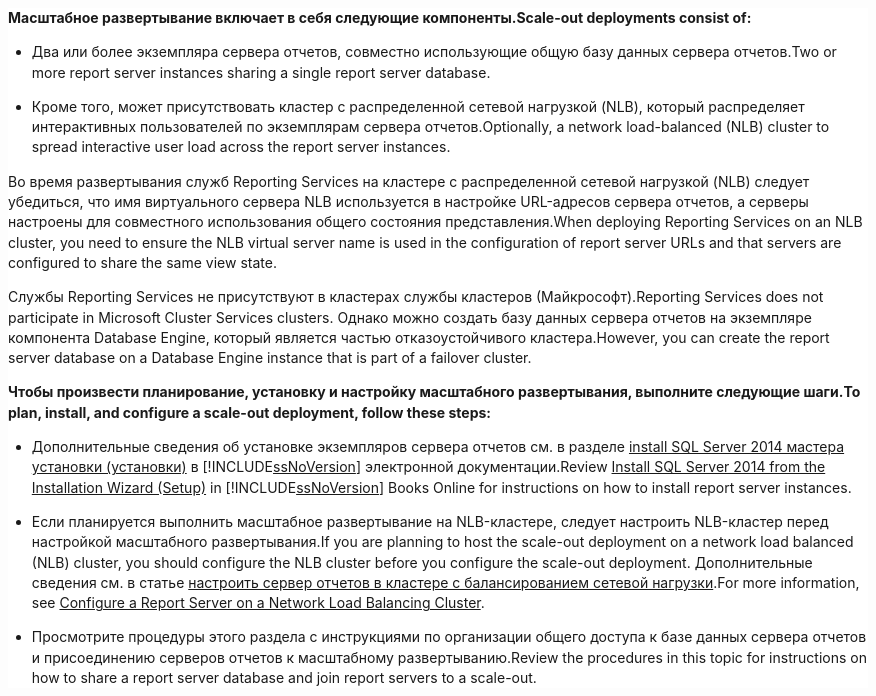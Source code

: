  <span data-ttu-id="2779e-108">**Масштабное развертывание включает в себя следующие компоненты.**</span><span class="sxs-lookup"><span data-stu-id="2779e-108">**Scale-out deployments consist of:**</span></span>

-   <span data-ttu-id="2779e-109">Два или более экземпляра сервера отчетов, совместно использующие общую базу данных сервера отчетов.</span><span class="sxs-lookup"><span data-stu-id="2779e-109">Two or more report server instances sharing a single report server database.</span></span>

-   <span data-ttu-id="2779e-110">Кроме того, может присутствовать кластер с распределенной сетевой нагрузкой (NLB), который распределяет интерактивных пользователей по экземплярам сервера отчетов.</span><span class="sxs-lookup"><span data-stu-id="2779e-110">Optionally, a network load-balanced (NLB) cluster to spread interactive user load across the report server instances.</span></span>

 <span data-ttu-id="2779e-111">Во время развертывания служб Reporting Services на кластере с распределенной сетевой нагрузкой (NLB) следует убедиться, что имя виртуального сервера NLB используется в настройке URL-адресов сервера отчетов, а серверы настроены для совместного использования общего состояния представления.</span><span class="sxs-lookup"><span data-stu-id="2779e-111">When deploying Reporting Services on an NLB cluster, you need to ensure the NLB virtual server name is used in the configuration of report server URLs and that servers are configured to share the same view state.</span></span>

 <span data-ttu-id="2779e-112">Службы Reporting Services не присутствуют в кластерах службы кластеров (Майкрософт).</span><span class="sxs-lookup"><span data-stu-id="2779e-112">Reporting Services does not participate in Microsoft Cluster Services clusters.</span></span> <span data-ttu-id="2779e-113">Однако можно создать базу данных сервера отчетов на экземпляре компонента Database Engine, который является частью отказоустойчивого кластера.</span><span class="sxs-lookup"><span data-stu-id="2779e-113">However, you can create the report server database on a Database Engine instance that is part of a failover cluster.</span></span>

 <span data-ttu-id="2779e-114">**Чтобы произвести планирование, установку и настройку масштабного развертывания, выполните следующие шаги.**</span><span class="sxs-lookup"><span data-stu-id="2779e-114">**To plan, install, and configure a scale-out deployment, follow these steps:**</span></span>

-   <span data-ttu-id="2779e-115">Дополнительные сведения об установке экземпляров сервера отчетов см. в разделе [install SQL Server 2014 мастера установки &#40;установки&#41;](../../database-engine/install-windows/install-sql-server-from-the-installation-wizard-setup.md) в [!INCLUDE[ssNoVersion](../../includes/ssnoversion-md.md)] электронной документации.</span><span class="sxs-lookup"><span data-stu-id="2779e-115">Review [Install SQL Server 2014 from the Installation Wizard &#40;Setup&#41;](../../database-engine/install-windows/install-sql-server-from-the-installation-wizard-setup.md) in [!INCLUDE[ssNoVersion](../../includes/ssnoversion-md.md)] Books Online for instructions on how to install report server instances.</span></span>

-   <span data-ttu-id="2779e-116">Если планируется выполнить масштабное развертывание на NLB-кластере, следует настроить NLB-кластер перед настройкой масштабного развертывания.</span><span class="sxs-lookup"><span data-stu-id="2779e-116">If you are planning to host the scale-out deployment on a network load balanced (NLB) cluster, you should configure the NLB cluster before you configure the scale-out deployment.</span></span> <span data-ttu-id="2779e-117">Дополнительные сведения см. в статье [настроить сервер отчетов в кластере с балансированием сетевой нагрузки](../report-server/configure-a-report-server-on-a-network-load-balancing-cluster.md).</span><span class="sxs-lookup"><span data-stu-id="2779e-117">For more information, see [Configure a Report Server on a Network Load Balancing Cluster](../report-server/configure-a-report-server-on-a-network-load-balancing-cluster.md).</span></span>

-   <span data-ttu-id="2779e-118">Просмотрите процедуры этого раздела с инструкциями по организации общего доступа к базе данных сервера отчетов и присоединению серверов отчетов к масштабному развертыванию.</span><span class="sxs-lookup"><span data-stu-id="2779e-118">Review the procedures in this topic for instructions on how to share a report server database and join report servers to a scale-out.</span></span>
